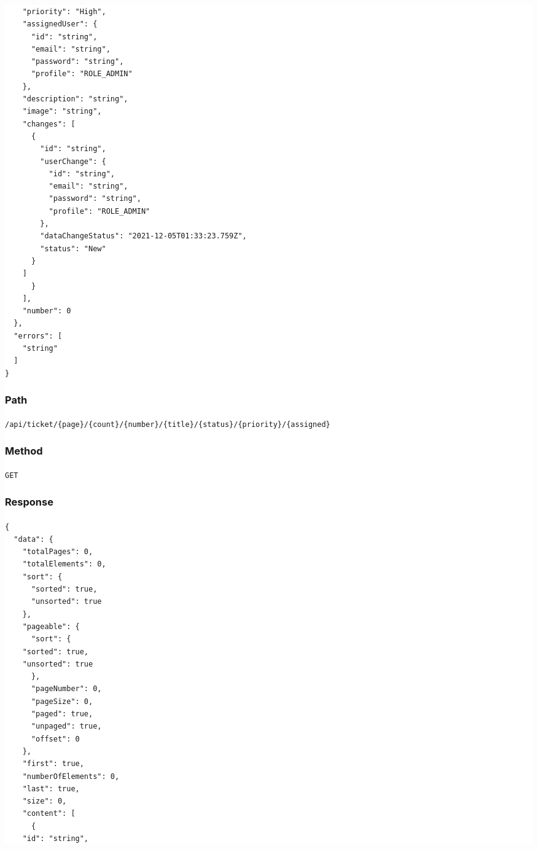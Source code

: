 		"priority": "High",
		"assignedUser": {
		  "id": "string",
		  "email": "string",
		  "password": "string",
		  "profile": "ROLE_ADMIN"
		},
		"description": "string",
		"image": "string",
		"changes": [
		  {
		    "id": "string",
		    "userChange": {
		      "id": "string",
		      "email": "string",
		      "password": "string",
		      "profile": "ROLE_ADMIN"
		    },
		    "dataChangeStatus": "2021-12-05T01:33:23.759Z",
		    "status": "New"
		  }
		]
	      }
	    ],
	    "number": 0
	  },
	  "errors": [
	    "string"
	  ]
	}
### Path
`/api/ticket/{page}/{count}/{number}/{title}/{status}/{priority}/{assigned}`
### Method
`GET`
### Response
	{
	  "data": {
	    "totalPages": 0,
	    "totalElements": 0,
	    "sort": {
	      "sorted": true,
	      "unsorted": true
	    },
	    "pageable": {
	      "sort": {
		"sorted": true,
		"unsorted": true
	      },
	      "pageNumber": 0,
	      "pageSize": 0,
	      "paged": true,
	      "unpaged": true,
	      "offset": 0
	    },
	    "first": true,
	    "numberOfElements": 0,
	    "last": true,
	    "size": 0,
	    "content": [
	      {
		"id": "string",